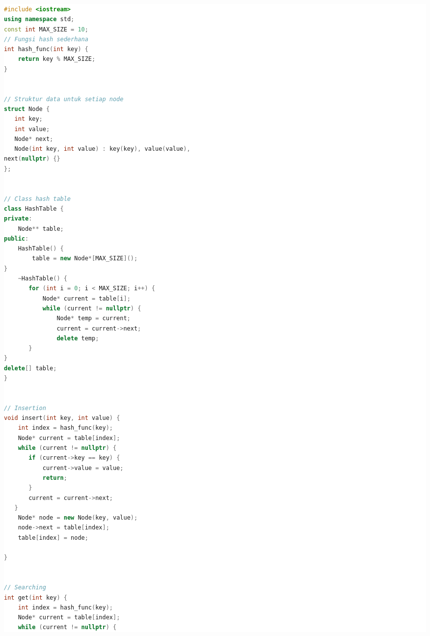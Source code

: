 ```C++
#include <iostream>
using namespace std;
const int MAX_SIZE = 10;
// Fungsi hash sederhana
int hash_func(int key) {
    return key % MAX_SIZE;
}


// Struktur data untuk setiap node
struct Node {
   int key;
   int value;
   Node* next;
   Node(int key, int value) : key(key), value(value),
next(nullptr) {}
};


// Class hash table
class HashTable {
private:
    Node** table;
public:
    HashTable() {
        table = new Node*[MAX_SIZE]();
}
    ~HashTable() {
       for (int i = 0; i < MAX_SIZE; i++) {
           Node* current = table[i];
           while (current != nullptr) {
               Node* temp = current;
               current = current->next;
               delete temp;
       }
}
delete[] table;
}


// Insertion
void insert(int key, int value) {
    int index = hash_func(key);
    Node* current = table[index];
    while (current != nullptr) {
       if (current->key == key) {
           current->value = value;
           return;
       }
       current = current->next;
   }
    Node* node = new Node(key, value);
    node->next = table[index];
    table[index] = node;

}


// Searching
int get(int key) {
    int index = hash_func(key);
    Node* current = table[index];
    while (current != nullptr) {
```